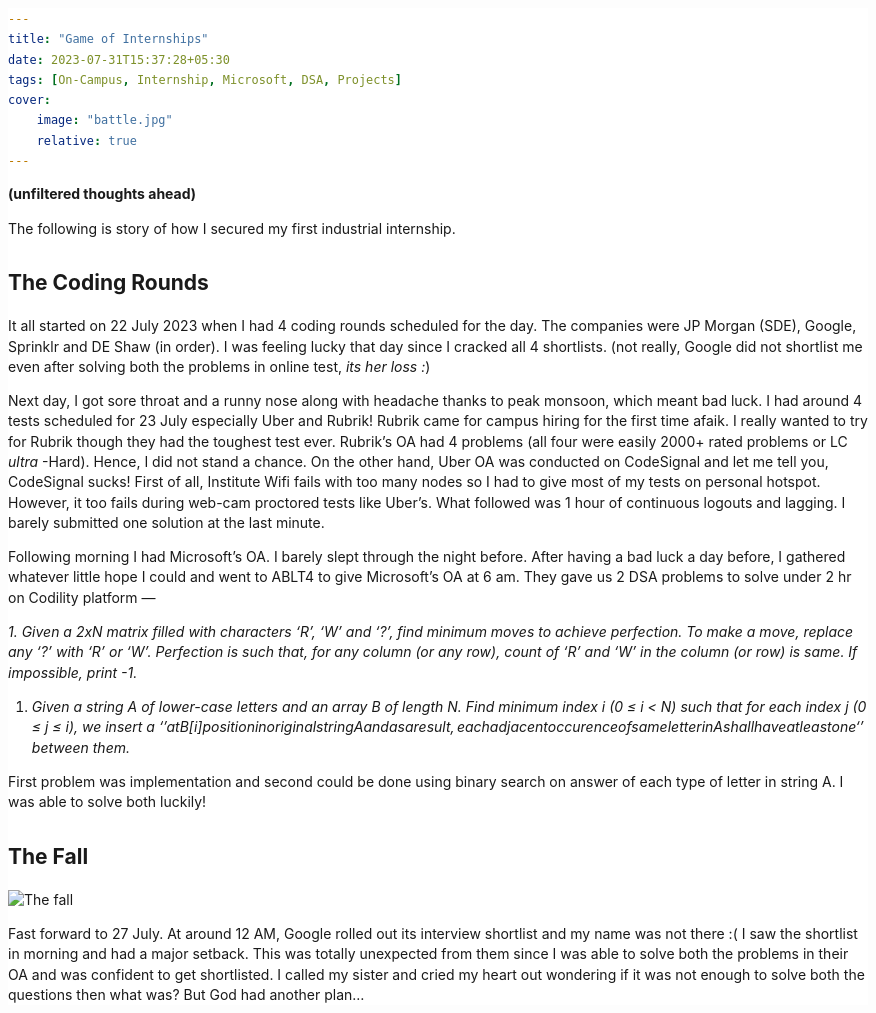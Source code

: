 ```yaml
---
title: "Game of Internships"
date: 2023-07-31T15:37:28+05:30
tags: [On-Campus, Internship, Microsoft, DSA, Projects]
cover:
    image: "battle.jpg"
    relative: true
---
```


**(unfiltered thoughts ahead)**

The following is story of how I secured my first industrial internship.

## The Coding Rounds

It all started on 22 July 2023 when I had 4 coding rounds scheduled for the day. The companies were JP Morgan (SDE), Google, Sprinklr and DE Shaw (in order). I was feeling lucky that day since I cracked all 4 shortlists. (not really, Google did not shortlist me even after solving both the problems in online test, *its her loss :*)

Next day, I got sore throat and a runny nose along with headache thanks to peak monsoon, which meant bad luck. I had around 4 tests scheduled for 23 July especially Uber and Rubrik! Rubrik came for campus hiring for the first time afaik. I really wanted to try for Rubrik though they had the toughest test ever. Rubrik’s OA had 4 problems (all four were easily 2000+ rated problems or LC *ultra* -Hard). Hence, I did not stand a chance. On the other hand, Uber OA was conducted on CodeSignal and let me tell you, CodeSignal sucks! First of all, Institute Wifi fails with too many nodes so I had to give most of my tests on personal hotspot. However, it too fails during web-cam proctored tests like Uber’s. What followed was 1 hour of continuous logouts and lagging. I barely submitted one solution at the last minute.

Following morning I had Microsoft’s OA. I barely slept through the night before. After having a bad luck a day before, I gathered whatever little hope I could and went to ABLT4 to give Microsoft’s OA at 6 am. They gave us 2 DSA problems to solve under 2 hr on Codility platform — 

*1. Given a 2xN matrix filled with characters ‘R’, ‘W’ and ‘?’, find minimum moves to achieve perfection. To make a move, replace any ‘?’ with ‘R’ or ‘W’. Perfection is such that, for any column (or any row), count of ‘R’ and ‘W’ in the column (or row) is same. If impossible, print -1.*

1. *Given a string A of lower-case letters and an array B of length N. Find minimum index i (0 ≤ i < N) such that for each index j (0 ≤ j ≤ i), we insert a ‘$’ at B[i] position in original string A and as a result, each adjacent occurence of same letter in A shall have atleast one ‘$’ between them.*

First problem was implementation and second could be done using binary search on answer of each type of letter in string A. I was able to solve both luckily!

## The Fall

![The fall](https://media.giphy.com/media/MRwlFSybIiAh2/giphy.gif)


Fast forward to 27 July. At around 12 AM, Google rolled out its interview shortlist and my name was not there :( I saw the shortlist in morning and had a major setback. This was totally unexpected from them since I was able to solve both the problems in their OA and was confident to get shortlisted. I called my sister and cried my heart out wondering if it was not enough to solve both the questions then what was? But God had another plan…
